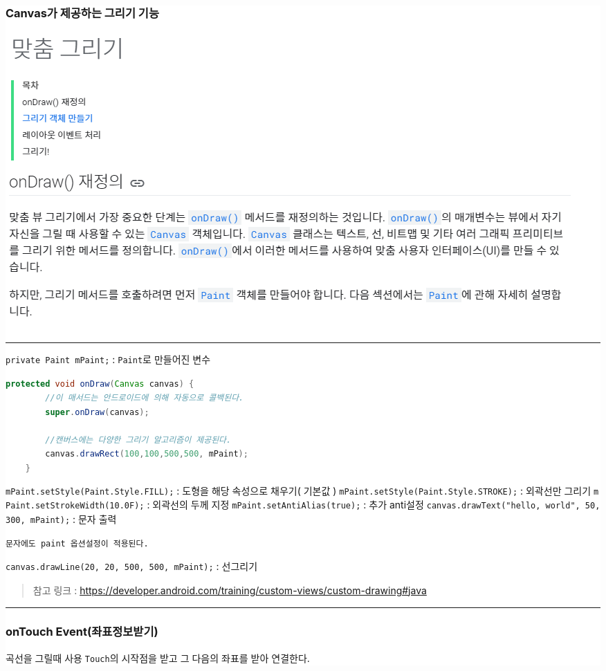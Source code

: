 ### Canvas가 제공하는 그리기 기능
![](Canvas_struct.png)
![](pic/canvas.png)

---
`private Paint mPaint;` : `Paint`로 만들어진 변수
```java
protected void onDraw(Canvas canvas) {
        //이 매서드는 안드로이드에 의해 자동으로 콜백된다.
        super.onDraw(canvas);

        //캔버스에는 다양한 그리기 알고리즘이 제공된다.
        canvas.drawRect(100,100,500,500, mPaint);
    }
```
`mPaint.setStyle(Paint.Style.FILL);` : 도형을 해당 속성으로 채우기( 기본값 )
`mPaint.setStyle(Paint.Style.STROKE);` : 외곽선만 그리기
`mPaint.setStrokeWidth(10.0F);` : 외곽선의 두께 지정
`mPaint.setAntiAlias(true);` : 추가 anti설정
`canvas.drawText("hello, world", 50, 300, mPaint);` : 문자 출력

    문자에도 paint 옵션설정이 적용된다.

`canvas.drawLine(20, 20, 500, 500, mPaint);` : 선그리기

> 참고 링크 : https://developer.android.com/training/custom-views/custom-drawing#java

---
### onTouch Event(좌표정보받기)
곡선을 그릴때 사용
`Touch`의 시작점을 받고 그 다음의 좌표를 받아 연결한다.
